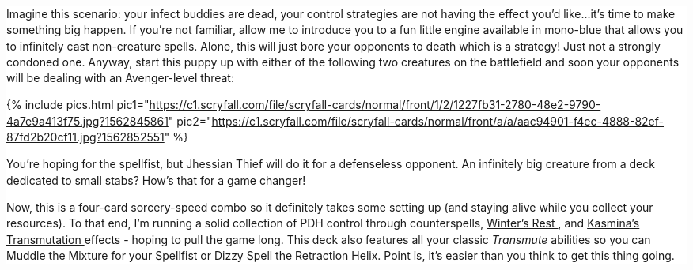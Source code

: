 Imagine this scenario: your infect buddies are dead, your control strategies are not having the effect you’d like...it’s time to make something big happen. If you’re not familiar, allow me to introduce you to a fun little engine available in mono-blue that allows you to infinitely cast non-creature spells. Alone, this will just bore your opponents to death which is a strategy! Just not a strongly condoned one. Anyway, start this puppy up with either of the following two creatures on the battlefield and soon your opponents will be dealing with an Avenger-level threat:

{% include pics.html
pic1="https://c1.scryfall.com/file/scryfall-cards/normal/front/1/2/1227fb31-2780-48e2-9790-4a7e9a413f75.jpg?1562845861"
pic2="https://c1.scryfall.com/file/scryfall-cards/normal/front/a/a/aac94901-f4ec-4888-82ef-87fd2b20cf11.jpg?1562852551"
 %}
<br />

You’re hoping for the spellfist, but Jhessian Thief will do it for a defenseless opponent. An infinitely big creature from a deck dedicated to small stabs? How’s that for a game changer!

Now, this is a four-card sorcery-speed combo so it definitely takes some setting up (and staying alive while you collect your resources). To that end, I’m running a solid collection of PDH control through counterspells, <a
	class="accented-link external-card-link"
	target="_blank"
	href="https://scryfall.com/card/mh1/78/winters-rest?utm_source=api"
	data-toggle="popover"
	data-placement="top"
	data-content="<img src='https://c1.scryfall.com/file/scryfall-cards/normal/front/1/f/1fdaf6b6-aca7-49e5-a4da-bf8c08b4a055.jpg?1562201558' width=100% height=100%>">
Winter’s Rest
</a>, and <a
	class="accented-link external-card-link"
	target="_blank"
	href="https://scryfall.com/card/war/57/kasminas-transmutation?utm_source=api"
	data-toggle="popover"
	data-placement="top"
	data-content="<img src='https://c1.scryfall.com/file/scryfall-cards/normal/front/a/9/a9771412-695a-4e89-b146-0e3a7336d319.jpg?1557576250' width=100% height=100%>">
Kasmina’s Transmutation
</a> effects - hoping to pull the game long. This deck also features all your classic _Transmute_ abilities so you can <a
	class="accented-link external-card-link"
	target="_blank"
	href="https://scryfall.com/card/rav/60/muddle-the-mixture?utm_source=api"
	data-toggle="popover"
	data-placement="top"
	data-content="<img src='https://c1.scryfall.com/file/scryfall-cards/normal/front/4/c/4cc785b0-0a77-4b02-b0b4-2bda2fc621cc.jpg?1598914378' width=100% height=100%>">
Muddle the Mixture
</a> for your Spellfist or <a
	class="accented-link external-card-link"
	target="_blank"
	href="https://scryfall.com/card/rav/43/dizzy-spell?utm_source=api"
	data-toggle="popover"
	data-placement="top"
	data-content="<img src='https://c1.scryfall.com/file/scryfall-cards/normal/front/6/e/6e0db10d-fb6d-44df-9ff2-6f1e0e8f8209.jpg?1598914105' width=100% height=100%>">
Dizzy Spell
</a> the Retraction Helix. Point is, it’s easier than you think to get this thing going.
